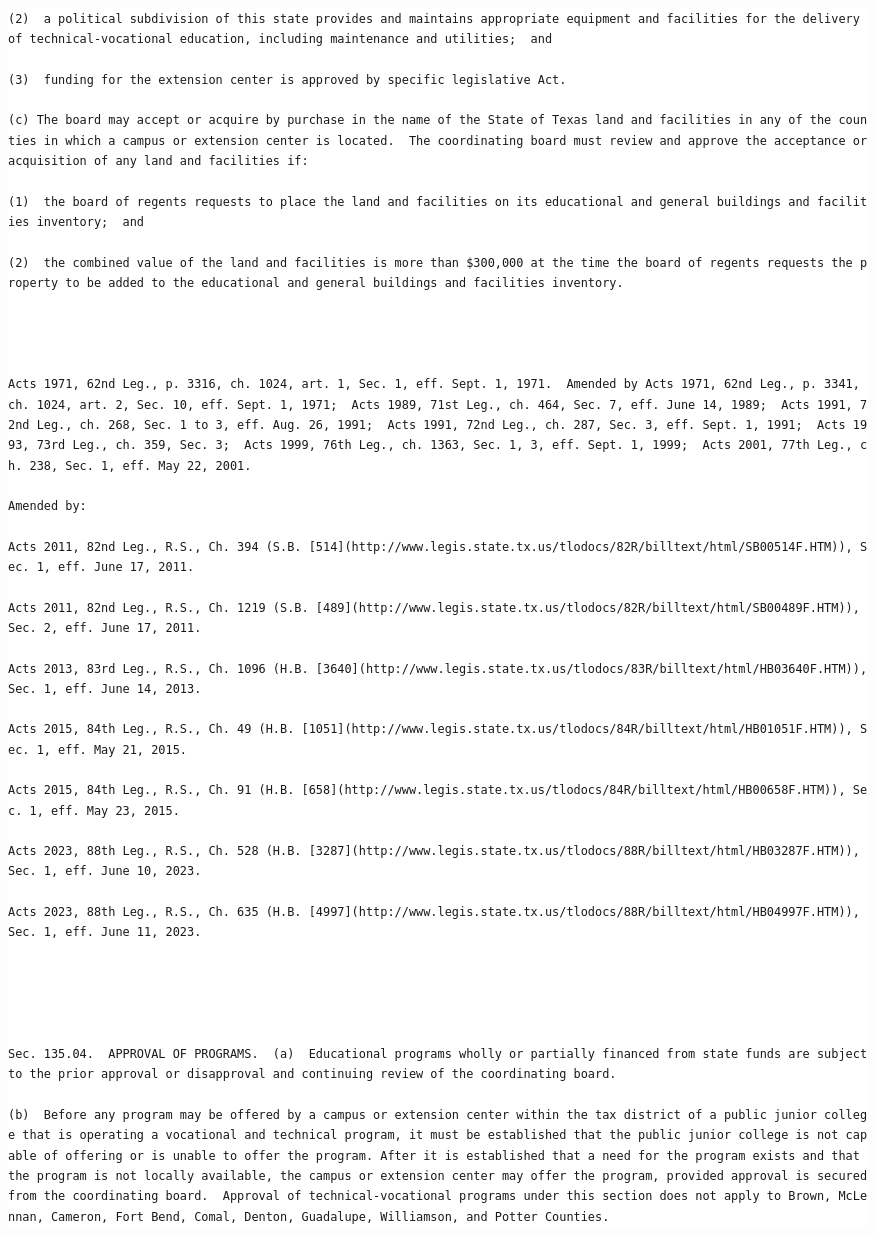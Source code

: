     (2)  a political subdivision of this state provides and maintains appropriate equipment and facilities for the delivery of technical-vocational education, including maintenance and utilities;  and
    
    (3)  funding for the extension center is approved by specific legislative Act.
    
    (c) The board may accept or acquire by purchase in the name of the State of Texas land and facilities in any of the counties in which a campus or extension center is located.  The coordinating board must review and approve the acceptance or acquisition of any land and facilities if:
    
    (1)  the board of regents requests to place the land and facilities on its educational and general buildings and facilities inventory;  and
    
    (2)  the combined value of the land and facilities is more than $300,000 at the time the board of regents requests the property to be added to the educational and general buildings and facilities inventory.
    
    
    
    
    Acts 1971, 62nd Leg., p. 3316, ch. 1024, art. 1, Sec. 1, eff. Sept. 1, 1971.  Amended by Acts 1971, 62nd Leg., p. 3341, ch. 1024, art. 2, Sec. 10, eff. Sept. 1, 1971;  Acts 1989, 71st Leg., ch. 464, Sec. 7, eff. June 14, 1989;  Acts 1991, 72nd Leg., ch. 268, Sec. 1 to 3, eff. Aug. 26, 1991;  Acts 1991, 72nd Leg., ch. 287, Sec. 3, eff. Sept. 1, 1991;  Acts 1993, 73rd Leg., ch. 359, Sec. 3;  Acts 1999, 76th Leg., ch. 1363, Sec. 1, 3, eff. Sept. 1, 1999;  Acts 2001, 77th Leg., ch. 238, Sec. 1, eff. May 22, 2001.
    
    Amended by: 
    
    Acts 2011, 82nd Leg., R.S., Ch. 394 (S.B. [514](http://www.legis.state.tx.us/tlodocs/82R/billtext/html/SB00514F.HTM)), Sec. 1, eff. June 17, 2011.
    
    Acts 2011, 82nd Leg., R.S., Ch. 1219 (S.B. [489](http://www.legis.state.tx.us/tlodocs/82R/billtext/html/SB00489F.HTM)), Sec. 2, eff. June 17, 2011.
    
    Acts 2013, 83rd Leg., R.S., Ch. 1096 (H.B. [3640](http://www.legis.state.tx.us/tlodocs/83R/billtext/html/HB03640F.HTM)), Sec. 1, eff. June 14, 2013.
    
    Acts 2015, 84th Leg., R.S., Ch. 49 (H.B. [1051](http://www.legis.state.tx.us/tlodocs/84R/billtext/html/HB01051F.HTM)), Sec. 1, eff. May 21, 2015.
    
    Acts 2015, 84th Leg., R.S., Ch. 91 (H.B. [658](http://www.legis.state.tx.us/tlodocs/84R/billtext/html/HB00658F.HTM)), Sec. 1, eff. May 23, 2015.
    
    Acts 2023, 88th Leg., R.S., Ch. 528 (H.B. [3287](http://www.legis.state.tx.us/tlodocs/88R/billtext/html/HB03287F.HTM)), Sec. 1, eff. June 10, 2023.
    
    Acts 2023, 88th Leg., R.S., Ch. 635 (H.B. [4997](http://www.legis.state.tx.us/tlodocs/88R/billtext/html/HB04997F.HTM)), Sec. 1, eff. June 11, 2023.
    
    
    
    
    
    Sec. 135.04.  APPROVAL OF PROGRAMS.  (a)  Educational programs wholly or partially financed from state funds are subject to the prior approval or disapproval and continuing review of the coordinating board.
    
    (b)  Before any program may be offered by a campus or extension center within the tax district of a public junior college that is operating a vocational and technical program, it must be established that the public junior college is not capable of offering or is unable to offer the program. After it is established that a need for the program exists and that the program is not locally available, the campus or extension center may offer the program, provided approval is secured from the coordinating board.  Approval of technical-vocational programs under this section does not apply to Brown, McLennan, Cameron, Fort Bend, Comal, Denton, Guadalupe, Williamson, and Potter Counties.
    